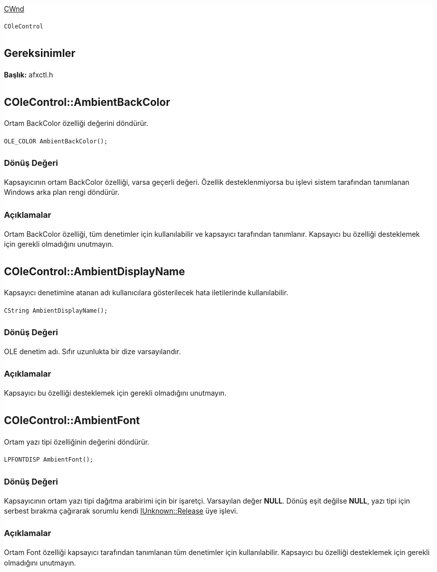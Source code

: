  [CWnd](../../mfc/reference/cwnd-class.md)  
  
 `COleControl`  
  
## <a name="requirements"></a>Gereksinimler  
 **Başlık:** afxctl.h  
  
##  <a name="ambientbackcolor"></a>  COleControl::AmbientBackColor  
 Ortam BackColor özelliği değerini döndürür.  
  
```  
OLE_COLOR AmbientBackColor();
```  
  
### <a name="return-value"></a>Dönüş Değeri  
 Kapsayıcının ortam BackColor özelliği, varsa geçerli değeri. Özellik desteklenmiyorsa bu işlevi sistem tarafından tanımlanan Windows arka plan rengi döndürür.  
  
### <a name="remarks"></a>Açıklamalar  
 Ortam BackColor özelliği, tüm denetimler için kullanılabilir ve kapsayıcı tarafından tanımlanır. Kapsayıcı bu özelliği desteklemek için gerekli olmadığını unutmayın.  
  
##  <a name="ambientdisplayname"></a>  COleControl::AmbientDisplayName  
 Kapsayıcı denetimine atanan adı kullanıcılara gösterilecek hata iletilerinde kullanılabilir.  
  
```  
CString AmbientDisplayName();
```  
  
### <a name="return-value"></a>Dönüş Değeri  
 OLE denetim adı. Sıfır uzunlukta bir dize varsayılandır.  
  
### <a name="remarks"></a>Açıklamalar  
 Kapsayıcı bu özelliği desteklemek için gerekli olmadığını unutmayın.  
  
##  <a name="ambientfont"></a>  COleControl::AmbientFont  
 Ortam yazı tipi özelliğinin değerini döndürür.  
  
```  
LPFONTDISP AmbientFont();
```  
  
### <a name="return-value"></a>Dönüş Değeri  
 Kapsayıcının ortam yazı tipi dağıtma arabirimi için bir işaretçi. Varsayılan değer **NULL**. Dönüş eşit değilse **NULL**, yazı tipi için serbest bırakma çağırarak sorumlu kendi [IUnknown::Release](http://msdn.microsoft.com/library/windows/desktop/ms682317) üye işlevi.  
  
### <a name="remarks"></a>Açıklamalar  
 Ortam Font özelliği kapsayıcı tarafından tanımlanan tüm denetimler için kullanılabilir. Kapsayıcı bu özelliği desteklemek için gerekli olmadığını unutmayın.  
  